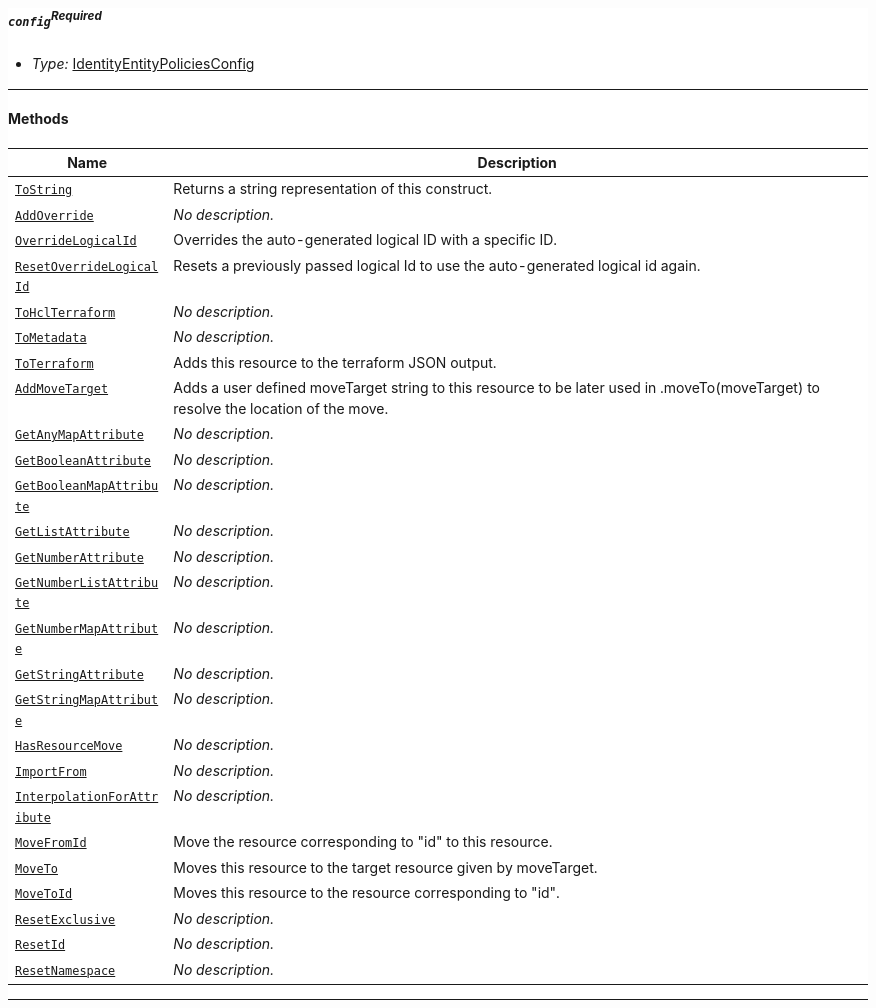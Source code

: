 
##### `config`<sup>Required</sup> <a name="config" id="@cdktf/provider-vault.identityEntityPolicies.IdentityEntityPolicies.Initializer.parameter.config"></a>

- *Type:* <a href="#@cdktf/provider-vault.identityEntityPolicies.IdentityEntityPoliciesConfig">IdentityEntityPoliciesConfig</a>

---

#### Methods <a name="Methods" id="Methods"></a>

| **Name** | **Description** |
| --- | --- |
| <code><a href="#@cdktf/provider-vault.identityEntityPolicies.IdentityEntityPolicies.toString">ToString</a></code> | Returns a string representation of this construct. |
| <code><a href="#@cdktf/provider-vault.identityEntityPolicies.IdentityEntityPolicies.addOverride">AddOverride</a></code> | *No description.* |
| <code><a href="#@cdktf/provider-vault.identityEntityPolicies.IdentityEntityPolicies.overrideLogicalId">OverrideLogicalId</a></code> | Overrides the auto-generated logical ID with a specific ID. |
| <code><a href="#@cdktf/provider-vault.identityEntityPolicies.IdentityEntityPolicies.resetOverrideLogicalId">ResetOverrideLogicalId</a></code> | Resets a previously passed logical Id to use the auto-generated logical id again. |
| <code><a href="#@cdktf/provider-vault.identityEntityPolicies.IdentityEntityPolicies.toHclTerraform">ToHclTerraform</a></code> | *No description.* |
| <code><a href="#@cdktf/provider-vault.identityEntityPolicies.IdentityEntityPolicies.toMetadata">ToMetadata</a></code> | *No description.* |
| <code><a href="#@cdktf/provider-vault.identityEntityPolicies.IdentityEntityPolicies.toTerraform">ToTerraform</a></code> | Adds this resource to the terraform JSON output. |
| <code><a href="#@cdktf/provider-vault.identityEntityPolicies.IdentityEntityPolicies.addMoveTarget">AddMoveTarget</a></code> | Adds a user defined moveTarget string to this resource to be later used in .moveTo(moveTarget) to resolve the location of the move. |
| <code><a href="#@cdktf/provider-vault.identityEntityPolicies.IdentityEntityPolicies.getAnyMapAttribute">GetAnyMapAttribute</a></code> | *No description.* |
| <code><a href="#@cdktf/provider-vault.identityEntityPolicies.IdentityEntityPolicies.getBooleanAttribute">GetBooleanAttribute</a></code> | *No description.* |
| <code><a href="#@cdktf/provider-vault.identityEntityPolicies.IdentityEntityPolicies.getBooleanMapAttribute">GetBooleanMapAttribute</a></code> | *No description.* |
| <code><a href="#@cdktf/provider-vault.identityEntityPolicies.IdentityEntityPolicies.getListAttribute">GetListAttribute</a></code> | *No description.* |
| <code><a href="#@cdktf/provider-vault.identityEntityPolicies.IdentityEntityPolicies.getNumberAttribute">GetNumberAttribute</a></code> | *No description.* |
| <code><a href="#@cdktf/provider-vault.identityEntityPolicies.IdentityEntityPolicies.getNumberListAttribute">GetNumberListAttribute</a></code> | *No description.* |
| <code><a href="#@cdktf/provider-vault.identityEntityPolicies.IdentityEntityPolicies.getNumberMapAttribute">GetNumberMapAttribute</a></code> | *No description.* |
| <code><a href="#@cdktf/provider-vault.identityEntityPolicies.IdentityEntityPolicies.getStringAttribute">GetStringAttribute</a></code> | *No description.* |
| <code><a href="#@cdktf/provider-vault.identityEntityPolicies.IdentityEntityPolicies.getStringMapAttribute">GetStringMapAttribute</a></code> | *No description.* |
| <code><a href="#@cdktf/provider-vault.identityEntityPolicies.IdentityEntityPolicies.hasResourceMove">HasResourceMove</a></code> | *No description.* |
| <code><a href="#@cdktf/provider-vault.identityEntityPolicies.IdentityEntityPolicies.importFrom">ImportFrom</a></code> | *No description.* |
| <code><a href="#@cdktf/provider-vault.identityEntityPolicies.IdentityEntityPolicies.interpolationForAttribute">InterpolationForAttribute</a></code> | *No description.* |
| <code><a href="#@cdktf/provider-vault.identityEntityPolicies.IdentityEntityPolicies.moveFromId">MoveFromId</a></code> | Move the resource corresponding to "id" to this resource. |
| <code><a href="#@cdktf/provider-vault.identityEntityPolicies.IdentityEntityPolicies.moveTo">MoveTo</a></code> | Moves this resource to the target resource given by moveTarget. |
| <code><a href="#@cdktf/provider-vault.identityEntityPolicies.IdentityEntityPolicies.moveToId">MoveToId</a></code> | Moves this resource to the resource corresponding to "id". |
| <code><a href="#@cdktf/provider-vault.identityEntityPolicies.IdentityEntityPolicies.resetExclusive">ResetExclusive</a></code> | *No description.* |
| <code><a href="#@cdktf/provider-vault.identityEntityPolicies.IdentityEntityPolicies.resetId">ResetId</a></code> | *No description.* |
| <code><a href="#@cdktf/provider-vault.identityEntityPolicies.IdentityEntityPolicies.resetNamespace">ResetNamespace</a></code> | *No description.* |

---